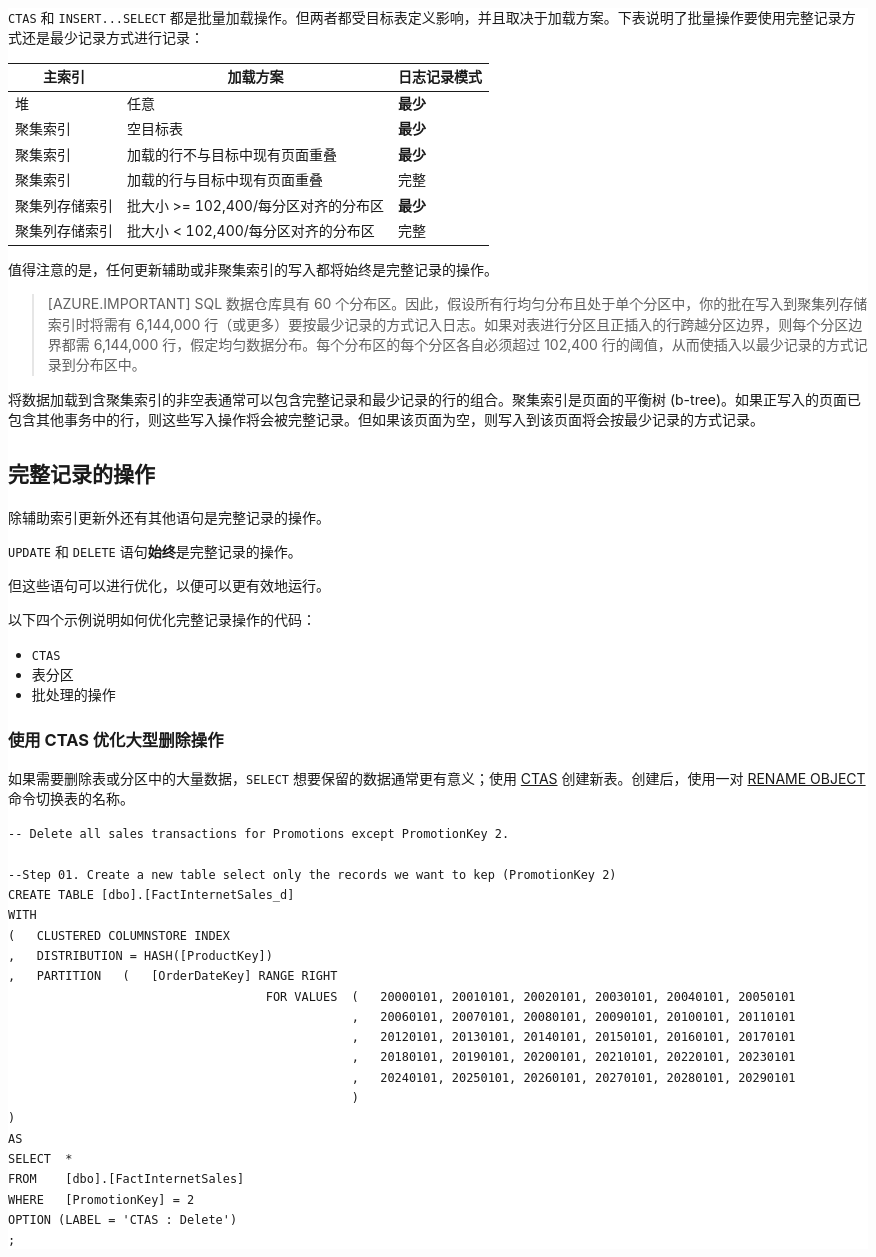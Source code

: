 `CTAS` 和 `INSERT...SELECT` 都是批量加载操作。但两者都受目标表定义影响，并且取决于加载方案。下表说明了批量操作要使用完整记录方式还是最少记录方式进行记录：

| 主索引 | 加载方案 | 日志记录模式 |
| --------------------------- | -------------------------------------------------------- | ------------ |
| 堆 | 任意 | **最少** |
| 聚集索引 | 空目标表 | **最少** |
| 聚集索引 | 加载的行不与目标中现有页面重叠 | **最少** |
| 聚集索引 | 加载的行与目标中现有页面重叠 | 完整 |
| 聚集列存储索引 | 批大小 >= 102,400/每分区对齐的分布区 | **最少** |
| 聚集列存储索引 | 批大小 < 102,400/每分区对齐的分布区 | 完整 |

值得注意的是，任何更新辅助或非聚集索引的写入都将始终是完整记录的操作。

> [AZURE.IMPORTANT] SQL 数据仓库具有 60 个分布区。因此，假设所有行均匀分布且处于单个分区中，你的批在写入到聚集列存储索引时将需有 6,144,000 行（或更多）要按最少记录的方式记入日志。如果对表进行分区且正插入的行跨越分区边界，则每个分区边界都需 6,144,000 行，假定均匀数据分布。每个分布区的每个分区各自必须超过 102,400 行的阈值，从而使插入以最少记录的方式记录到分布区中。

将数据加载到含聚集索引的非空表通常可以包含完整记录和最少记录的行的组合。聚集索引是页面的平衡树 (b-tree)。如果正写入的页面已包含其他事务中的行，则这些写入操作将会被完整记录。但如果该页面为空，则写入到该页面将会按最少记录的方式记录。

## 完整记录的操作
除辅助索引更新外还有其他语句是完整记录的操作。
 
`UPDATE` 和 `DELETE` 语句**始终**是完整记录的操作。

但这些语句可以进行优化，以便可以更有效地运行。

以下四个示例说明如何优化完整记录操作的代码：

- `CTAS`
- 表分区
- 批处理的操作

### 使用 CTAS 优化大型删除操作
如果需要删除表或分区中的大量数据，`SELECT` 想要保留的数据通常更有意义；使用 [CTAS][] 创建新表。创建后，使用一对 [RENAME OBJECT][] 命令切换表的名称。

```
-- Delete all sales transactions for Promotions except PromotionKey 2.

--Step 01. Create a new table select only the records we want to kep (PromotionKey 2)
CREATE TABLE [dbo].[FactInternetSales_d]
WITH
(	CLUSTERED COLUMNSTORE INDEX
,	DISTRIBUTION = HASH([ProductKey])
, 	PARTITION 	(	[OrderDateKey] RANGE RIGHT 
									FOR VALUES	(	20000101, 20010101, 20020101, 20030101, 20040101, 20050101
												,	20060101, 20070101, 20080101, 20090101, 20100101, 20110101
												,	20120101, 20130101, 20140101, 20150101, 20160101, 20170101
												,	20180101, 20190101, 20200101, 20210101, 20220101, 20230101
												,	20240101, 20250101, 20260101, 20270101, 20280101, 20290101
												)
)
AS
SELECT 	*
FROM 	[dbo].[FactInternetSales]
WHERE	[PromotionKey] = 2
OPTION (LABEL = 'CTAS : Delete')
;
```

[开发]: /documentation/articles/sql-data-warehouse-overview-develop
[事务]: /documentation/articles/sql-data-warehouse-develop-transactions
[表分区]: /documentation/articles/sql-data-warehouse-develop-table-partitions
[table partition]: /documentation/articles/sql-data-warehouse-develop-table-partitions
[并发]: /documentation/articles/sql-data-warehouse-develop-concurrency
[CTAS]: /documentation/articles/sql-data-warehouse-develop-ctas
[RENAME OBJECT]: /documentation/articles/sql-data-warehouse-develop-rename
[重命名对象]: /documentation/articles/sql-data-warehouse-develop-rename
[alter index]: https://msdn.microsoft.com/zh-cn/library/ms188388.aspx